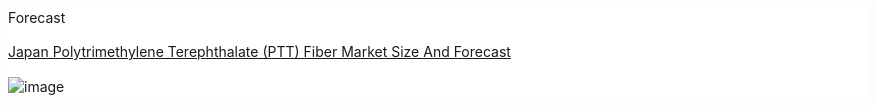 Forecast</a></p><p><a href="https://github.com/Savii25/Deep-Space-Innovations/blob/main/Polytrimethylene-Terephthalate-(PTT)-Fiber-Market/Polytrimethylene-Terephthalate-(PTT)-Fiber-Market.md">Japan Polytrimethylene Terephthalate (PTT) Fiber Market Size And Forecast</a></p>
![image](https://github.com/user-attachments/assets/20bab497-a1e5-47c4-8c09-0c53a4868220)
